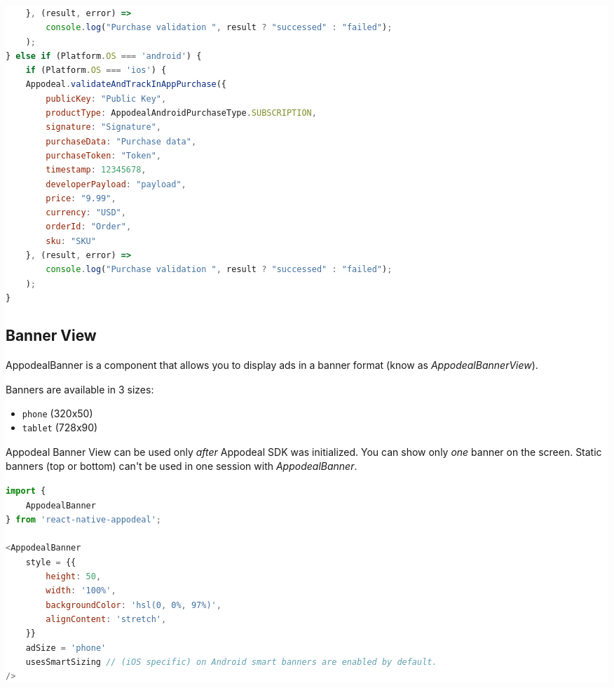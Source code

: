 ``` javascript
    }, (result, error) => 
        console.log("Purchase validation ", result ? "successed" : "failed");
    );
} else if (Platform.OS === 'android') {
    if (Platform.OS === 'ios') {
    Appodeal.validateAndTrackInAppPurchase({
        publicKey: "Public Key",
        productType: AppodealAndroidPurchaseType.SUBSCRIPTION,
        signature: "Signature",
        purchaseData: "Purchase data",
        purchaseToken: "Token",
        timestamp: 12345678,
        developerPayload: "payload",
        price: "9.99",
        currency: "USD",
        orderId: "Order",
        sku: "SKU"
    }, (result, error) => 
        console.log("Purchase validation ", result ? "successed" : "failed");
    );
}
```

## Banner View

AppodealBanner is a component that allows you to display ads in a banner format (know as _AppodealBannerView_).

Banners are available in 3 sizes:

* `phone` (320x50)
* `tablet` (728x90)

Appodeal Banner View can be used only *after* Appodeal SDK was initialized. You can show only *one* banner on the screen.
Static banners (top or bottom) can't be used in one session with _AppodealBanner_. 

``` javascript
import {
    AppodealBanner
} from 'react-native-appodeal';

<AppodealBanner
    style = {{
        height: 50,
        width: '100%',
        backgroundColor: 'hsl(0, 0%, 97%)',
        alignContent: 'stretch',
    }}
    adSize = 'phone'
    usesSmartSizing // (iOS specific) on Android smart banners are enabled by default.
/>
```
